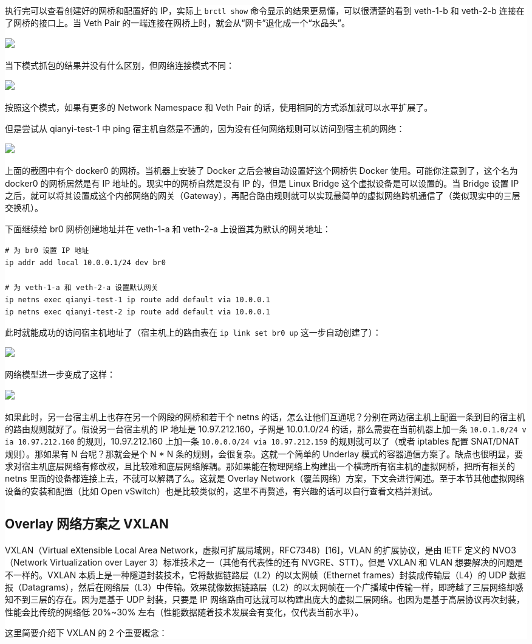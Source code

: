 执行完可以查看创建好的网桥和配置好的 IP，实际上 `brctl show` 命令显示的结果更易懂，可以很清楚的看到 veth-1-b 和 veth-2-b 连接在了网桥的接口上。当 Veth Pair 的一端连接在网桥上时，就会从“网卡”退化成一个“水晶头”。

![](/images/43/19.png)

当下模式抓包的结果并没有什么区别，但网络连接模式不同：

![](/images/43/20.png)

按照这个模式，如果有更多的 Network Namespace 和 Veth Pair 的话，使用相同的方式添加就可以水平扩展了。

但是尝试从 qianyi-test-1 中 ping 宿主机自然是不通的，因为没有任何网络规则可以访问到宿主机的网络：

![](/images/43/21.png)

上面的截图中有个 docker0 的网桥。当机器上安装了 Docker 之后会被自动设置好这个网桥供 Docker 使用。可能你注意到了，这个名为 docker0 的网桥居然是有 IP 地址的。现实中的网桥自然是没有 IP 的，但是 Linux Bridge 这个虚拟设备是可以设置的。当 Bridge 设置 IP 之后，就可以将其设置成这个内部网络的网关（Gateway），再配合路由规则就可以实现最简单的虚拟网络跨机通信了（类似现实中的三层交换机）。

下面继续给 br0 网桥创建地址并在 veth-1-a 和 veth-2-a 上设置其为默认的网关地址：

```shell
# 为 br0 设置 IP 地址
ip addr add local 10.0.0.1/24 dev br0

# 为 veth-1-a 和 veth-2-a 设置默认网关
ip netns exec qianyi-test-1 ip route add default via 10.0.0.1
ip netns exec qianyi-test-2 ip route add default via 10.0.0.1
```

此时就能成功的访问宿主机地址了（宿主机上的路由表在 `ip link set br0 up` 这一步自动创建了）：

![](/images/43/22.png)

网络模型进一步变成了这样：

![](/images/43/23.png)

如果此时，另一台宿主机上也存在另一个网段的网桥和若干个 netns 的话，怎么让他们互通呢？分别在两边宿主机上配置一条到目的宿主机的路由规则就好了。假设另一台宿主机的 IP 地址是 10.97.212.160，子网是 10.0.1.0/24 的话，那么需要在当前机器上加一条 `10.0.1.0/24 via 10.97.212.160` 的规则，10.97.212.160 上加一条 `10.0.0.0/24 via 10.97.212.159` 的规则就可以了（或者 iptables 配置 SNAT/DNAT 规则）。那如果有 N 台呢？那就会是个 N * N 条的规则，会很复杂。这就一个简单的 Underlay 模式的容器通信方案了。缺点也很明显，要求对宿主机底层网络有修改权，且比较难和底层网络解耦。那如果能在物理网络上构建出一个横跨所有宿主机的虚拟网桥，把所有相关的 netns 里面的设备都连接上去，不就可以解耦了么。这就是 Overlay Network（覆盖网络）方案，下文会进行阐述。至于本节其他虚拟网络设备的安装和配置（比如 Open vSwitch）也是比较类似的，这里不再赘述，有兴趣的话可以自行查看文档并测试。

## Overlay 网络方案之 VXLAN

VXLAN（Virtual eXtensible Local Area Network，虚拟可扩展局域网，RFC7348）[16]，VLAN 的扩展协议，是由 IETF 定义的 NVO3（Network Virtualization over Layer 3）标准技术之一（其他有代表性的还有 NVGRE、STT）。但是 VXLAN 和 VLAN 想要解决的问题是不一样的。VXLAN 本质上是一种隧道封装技术，它将数据链路层（L2）的以太网帧（Ethernet frames）封装成传输层（L4）的 UDP 数据报（Datagrams），然后在网络层（L3）中传输。效果就像数据链路层（L2）的以太网帧在一个广播域中传输一样，即跨越了三层网络却感知不到三层的存在。因为是基于 UDP 封装，只要是 IP 网络路由可达就可以构建出庞大的虚拟二层网络。也因为是基于高层协议再次封装，性能会比传统的网络低 20%\~30% 左右（性能数据随着技术发展会有变化，仅代表当前水平）。

这里简要介绍下 VXLAN 的 2 个重要概念：
